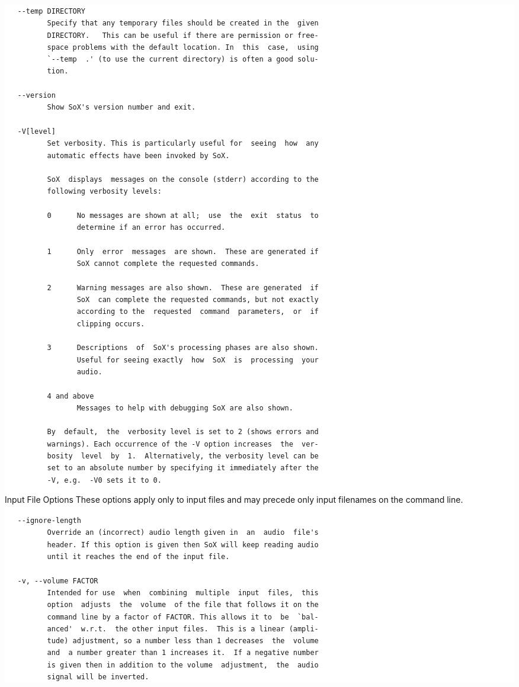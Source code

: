        --temp DIRECTORY
              Specify that any temporary files should be created in the  given
              DIRECTORY.   This can be useful if there are permission or free-
              space problems with the default location. In  this  case,  using
              `--temp  .' (to use the current directory) is often a good solu‐
              tion.

       --version
              Show SoX's version number and exit.

       -V[level]
              Set verbosity. This is particularly useful for  seeing  how  any
              automatic effects have been invoked by SoX.

              SoX  displays  messages on the console (stderr) according to the
              following verbosity levels:

              0      No messages are shown at all;  use  the  exit  status  to
                     determine if an error has occurred.

              1      Only  error  messages  are shown.  These are generated if
                     SoX cannot complete the requested commands.

              2      Warning messages are also shown.  These are generated  if
                     SoX  can complete the requested commands, but not exactly
                     according to the  requested  command  parameters,  or  if
                     clipping occurs.

              3      Descriptions  of  SoX's processing phases are also shown.
                     Useful for seeing exactly  how  SoX  is  processing  your
                     audio.

              4 and above
                     Messages to help with debugging SoX are also shown.

              By  default,  the  verbosity level is set to 2 (shows errors and
              warnings). Each occurrence of the -V option increases  the  ver‐
              bosity  level  by  1.  Alternatively, the verbosity level can be
              set to an absolute number by specifying it immediately after the
              -V, e.g.  -V0 sets it to 0.

   Input File Options
       These  options  apply  only  to  input files and may precede only input
       filenames on the command line.

       --ignore-length
              Override an (incorrect) audio length given in  an  audio  file's
              header. If this option is given then SoX will keep reading audio
              until it reaches the end of the input file.

       -v, --volume FACTOR
              Intended for use  when  combining  multiple  input  files,  this
              option  adjusts  the  volume  of the file that follows it on the
              command line by a factor of FACTOR. This allows it to  be  `bal‐
              anced'  w.r.t.  the other input files.  This is a linear (ampli‐
              tude) adjustment, so a number less than 1 decreases  the  volume
              and  a number greater than 1 increases it.  If a negative number
              is given then in addition to the volume  adjustment,  the  audio
              signal will be inverted.
